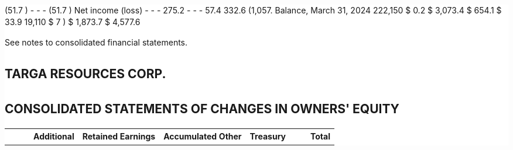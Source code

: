 <td>(51.7 )</td>
<td>-</td>
<td>-</td>
<td>-</td>
<td>(51.7 )</td>
</tr>
<tr>
<td>Net income (loss)</td>
<td>-</td>
<td>-</td>
<td>-</td>
<td>275.2</td>
<td>-</td>
<td>-</td>
<td>-</td>
<td>57.4</td>
<td>332.6</td>
</tr>
<tr>
<td></td>
<td></td>
<td></td>
<td></td>
<td></td>
<td></td>
<td></td>
<td>(1,057.</td>
<td></td>
<td></td>
</tr>
<tr>
<td>Balance, March 31, 2024</td>
<td>222,150</td>
<td>$ 0.2</td>
<td>$ 3,073.4</td>
<td>$ 654.1</td>
<td>$ 33.9</td>
<td>19,110</td>
<td>$ 7 ) $</td>
<td>1,873.7</td>
<td>$ 4,577.6</td>
</tr>
</tbody>
</table>
<p>See notes to consolidated financial statements.</p>
<h2>TARGA RESOURCES CORP.</h2>
<h2>CONSOLIDATED STATEMENTS OF CHANGES IN OWNERS' EQUITY</h2>
<table>
<thead>
<tr>
<th></th>
<th></th>
<th></th>
<th>Additional</th>
<th>Retained Earnings</th>
<th>Accumulated Other</th>
<th>Treasury</th>
<th></th>
<th></th>
<th>Total</th>
</tr>
</thead>
<tbody>
<tr>